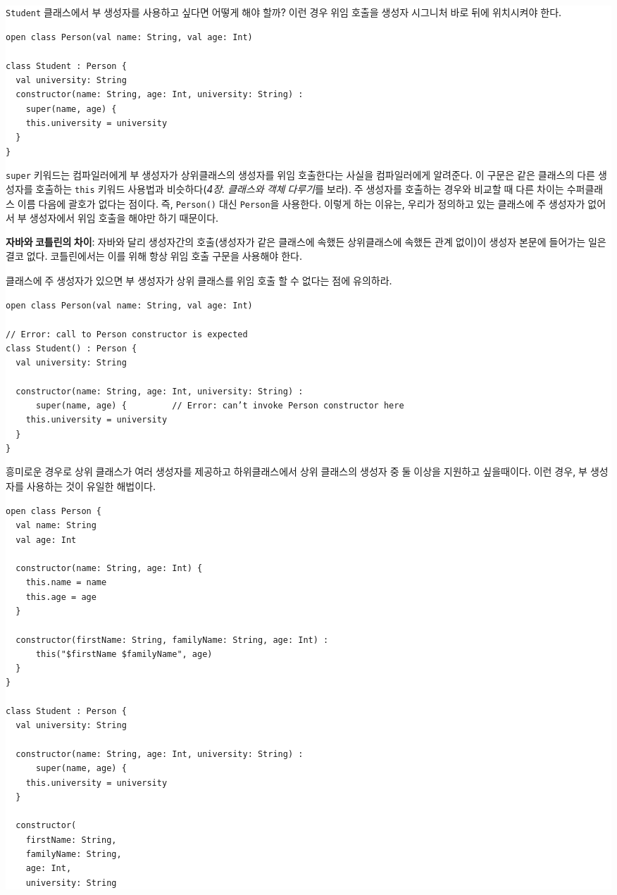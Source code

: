 `Student` 클래스에서 부 생성자를 사용하고 싶다면 어떻게 해야 할까? 이런 경우 위임 호출을 생성자 시그니처 바로 뒤에 위치시켜야 한다.

```
open class Person(val name: String, val age: Int)

class Student : Person {
  val university: String
  constructor(name: String, age: Int, university: String) :
    super(name, age) {
    this.university = university
  }
}
```

`super` 키워드는 컴파일러에게 부 생성자가 상위클래스의 생성자를 위임 호출한다는 사실을 컴파일러에게 알려준다. 이 구문은 같은 클래스의 다른 생성자를 호출하는 `this` 키워드 사용법과 비슷하다(*4장. 클래스와 객체 다루기*를 보라). 주 생성자를 호출하는 경우와 비교할 때 다른 차이는 수퍼클래스 이름 다음에 괄호가 없다는 점이다. 즉, `Person()` 대신 `Person`을 사용한다. 이렇게 하는 이유는, 우리가 정의하고 있는 클래스에 주 생성자가 없어서 부 생성자에서 위임 호출을 해야만 하기 때문이다.

**자바와 코틀린의 차이**: 자바와 달리 생성자간의 호출(생성자가 같은 클래스에 속했든 상위클래스에 속했든 관계 없이)이 생성자 본문에 들어가는 일은 결코 없다. 코틀린에서는 이를 위해 항상 위임 호출 구문을 사용해야 한다.

클래스에 주 생성자가 있으면 부 생성자가 상위 클래스를 위임 호출 할 수 없다는 점에 유의하라.

```
open class Person(val name: String, val age: Int)

// Error: call to Person constructor is expected
class Student() : Person {
  val university: String
  
  constructor(name: String, age: Int, university: String) :
      super(name, age) {         // Error: can’t invoke Person constructor here
    this.university = university
  }
}
```

흥미로운 경우로 상위 클래스가 여러 생성자를 제공하고 하위클래스에서 상위 클래스의 생성자 중 둘 이상을 지원하고 싶을때이다. 이런 경우, 부 생성자를 사용하는 것이 유일한 해법이다.

```
open class Person {
  val name: String
  val age: Int
  
  constructor(name: String, age: Int) {
    this.name = name
    this.age = age
  }
  
  constructor(firstName: String, familyName: String, age: Int) :
      this("$firstName $familyName", age)
  }
}

class Student : Person {
  val university: String
  
  constructor(name: String, age: Int, university: String) :
      super(name, age) {
    this.university = university
  }
  
  constructor(
    firstName: String,
    familyName: String,
    age: Int,
    university: String
```